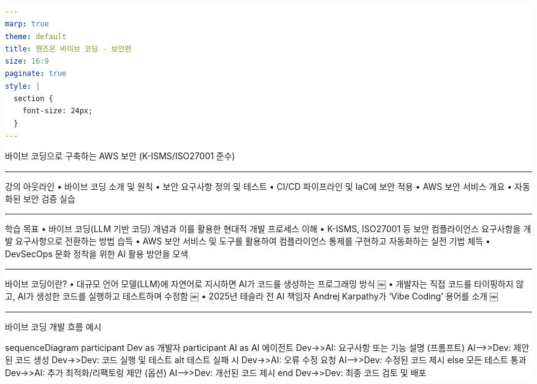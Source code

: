 ```yaml
---
marp: true
theme: default
title: 핸즈온 바이브 코딩 - 보안편
size: 16:9
paginate: true
style: |
  section {
    font-size: 24px;
  }
---
```


바이브 코딩으로 구축하는 AWS 보안 (K-ISMS/ISO27001 준수)





---

강의 아웃라인
	•	바이브 코딩 소개 및 원칙
	•	보안 요구사항 정의 및 테스트
	•	CI/CD 파이프라인 및 IaC에 보안 적용
	•	AWS 보안 서비스 개요
	•	자동화된 보안 검증 실습





---

학습 목표
	•	바이브 코딩(LLM 기반 코딩) 개념과 이를 활용한 현대적 개발 프로세스 이해
	•	K-ISMS, ISO27001 등 보안 컴플라이언스 요구사항을 개발 요구사항으로 전환하는 방법 습득
	•	AWS 보안 서비스 및 도구를 활용하여 컴플라이언스 통제를 구현하고 자동화하는 실전 기법 체득
	•	DevSecOps 문화 정착을 위한 AI 활용 방안을 모색





---

바이브 코딩이란?
	•	대규모 언어 모델(LLM)에 자연어로 지시하면 AI가 코드를 생성하는 프로그래밍 방식 ￼
	•	개발자는 직접 코드를 타이핑하지 않고, AI가 생성한 코드를 실행하고 테스트하며 수정함 ￼
	•	2025년 테슬라 전 AI 책임자 Andrej Karpathy가 ‘Vibe Coding’ 용어를 소개 ￼





---

바이브 코딩 개발 흐름 예시

sequenceDiagram
    participant Dev as 개발자
    participant AI as AI 에이전트
    Dev->>AI: 요구사항 또는 기능 설명 (프롬프트)
    AI-->>Dev: 제안된 코드 생성
    Dev->>Dev: 코드 실행 및 테스트
    alt 테스트 실패 시
        Dev->>AI: 오류 수정 요청
        AI-->>Dev: 수정된 코드 제시
    else 모든 테스트 통과
        Dev->>AI: 추가 최적화/리팩토링 제안 (옵션)
        AI-->>Dev: 개선된 코드 제시
    end
    Dev->>Dev: 최종 코드 검토 및 배포

